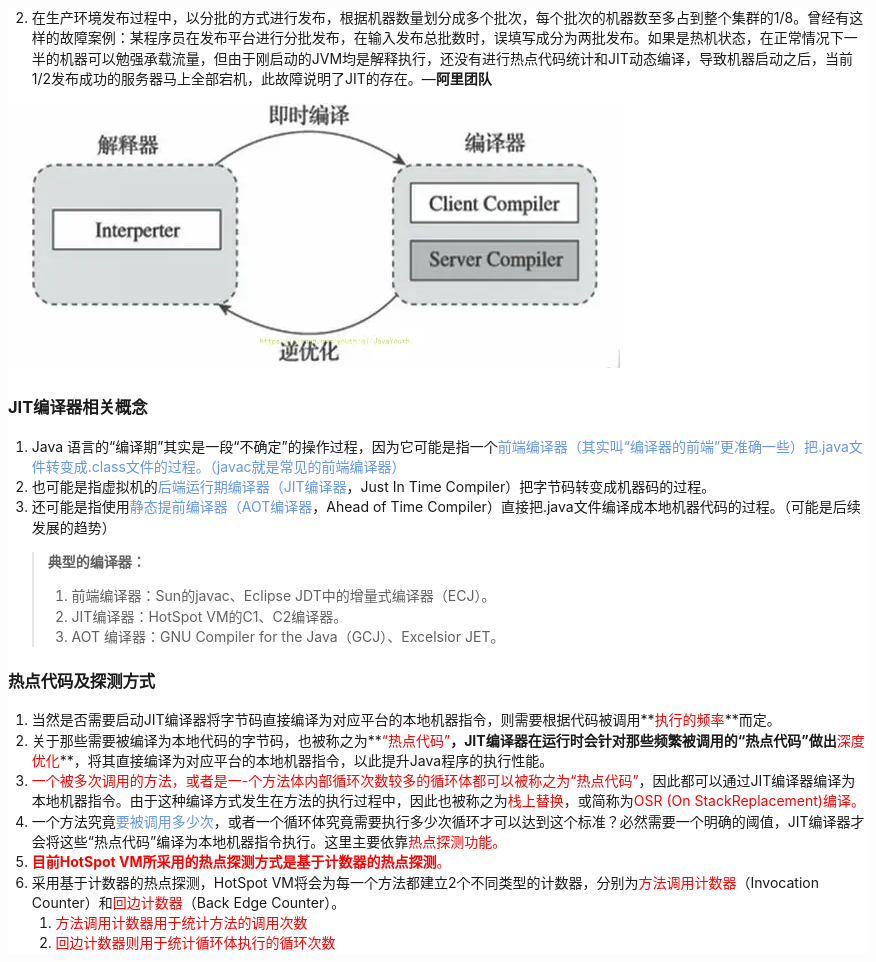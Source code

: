 2.  在生产环境发布过程中，以分批的方式进行发布，根据机器数量划分成多个批次，每个批次的机器数至多占到整个集群的1/8。曾经有这样的故障案例：某程序员在发布平台进行分批发布，在输入发布总批数时，误填写成分为两批发布。如果是热机状态，在正常情况下一半的机器可以勉强承载流量，但由于刚启动的JVM均是解释执行，还没有进行热点代码统计和JIT动态编译，导致机器启动之后，当前1/2发布成功的服务器马上全部宕机，此故障说明了JIT的存在。—**阿里团队**


![](image/JVMMemoryLayoutAndEngine.assets/0011.webp)







### JIT编译器相关概念



1.  Java 语言的“编译期”其实是一段“不确定”的操作过程，因为它可能是指一个<font color='cornflowerblue'>前端编译器（其实叫“编译器的前端”更准确一些）把.java文件转变成.class文件的过程。（javac就是常见的前端编译器）</font>
2.  也可能是指虚拟机的<font color='cornflowerblue'>后端运行期编译器（JIT编译器</font>，Just In Time Compiler）把字节码转变成机器码的过程。
3.  还可能是指使用<font color='cornflowerblue'>静态提前编译器（AOT编译器</font>，Ahead of Time Compiler）直接把.java文件编译成本地机器代码的过程。（可能是后续发展的趋势）



> **典型的编译器：**
>
> 1.  前端编译器：Sun的javac、Eclipse JDT中的增量式编译器（ECJ）。
> 2.  JIT编译器：HotSpot VM的C1、C2编译器。
> 3.  AOT 编译器：GNU Compiler for the Java（GCJ）、Excelsior JET。



### 热点代码及探测方式



1.  当然是否需要启动JIT编译器将字节码直接编译为对应平台的本地机器指令，则需要根据代码被调用**<font color='red'>执行的频率</font>**而定。
2.  关于那些需要被编译为本地代码的字节码，也被称之为**<font color='red'>“热点代码”</font>**，JIT编译器在运行时会针对那些频繁被调用的“热点代码”做出**<font color='red'>深度优化</font>**，将其直接编译为对应平台的本地机器指令，以此提升Java程序的执行性能。
3.  <font color='red'>一个被多次调用的方法，或者是一-个方法体内部循环次数较多的循环体都可以被称之为“热点代码”</font>，因此都可以通过JIT编译器编译为本地机器指令。由于这种编译方式发生在方法的执行过程中，因此也被称之为<font color='red'>栈上替换</font>，或简称为<font color='red'>OSR (On StackReplacement)编译。</font>
4.  一个方法究竟<font color='cornflowerblue'>要被调用多少次</font>，或者一个循环体究竟需要执行多少次循环才可以达到这个标准？必然需要一个明确的阈值，JIT编译器才会将这些“热点代码”编译为本地机器指令执行。这里主要依靠<font color='red'>热点探测功能。</font>
5.  <font color='red'>**目前HotSpot VM所采用的热点探测方式是基于计数器的热点探测**。</font>
6.  采用基于计数器的热点探测，HotSpot VM将会为每一个方法都建立2个不同类型的计数器，分别为<font color='red'>方法调用计数器</font>（Invocation Counter）和<font color='red'>回边计数器</font>（Back Edge Counter）。
    1.  <font color='red'>方法调用计数器用于统计方法的调用次数</font>
    2.  <font color='red'>回边计数器则用于统计循环体执行的循环次数</font>
